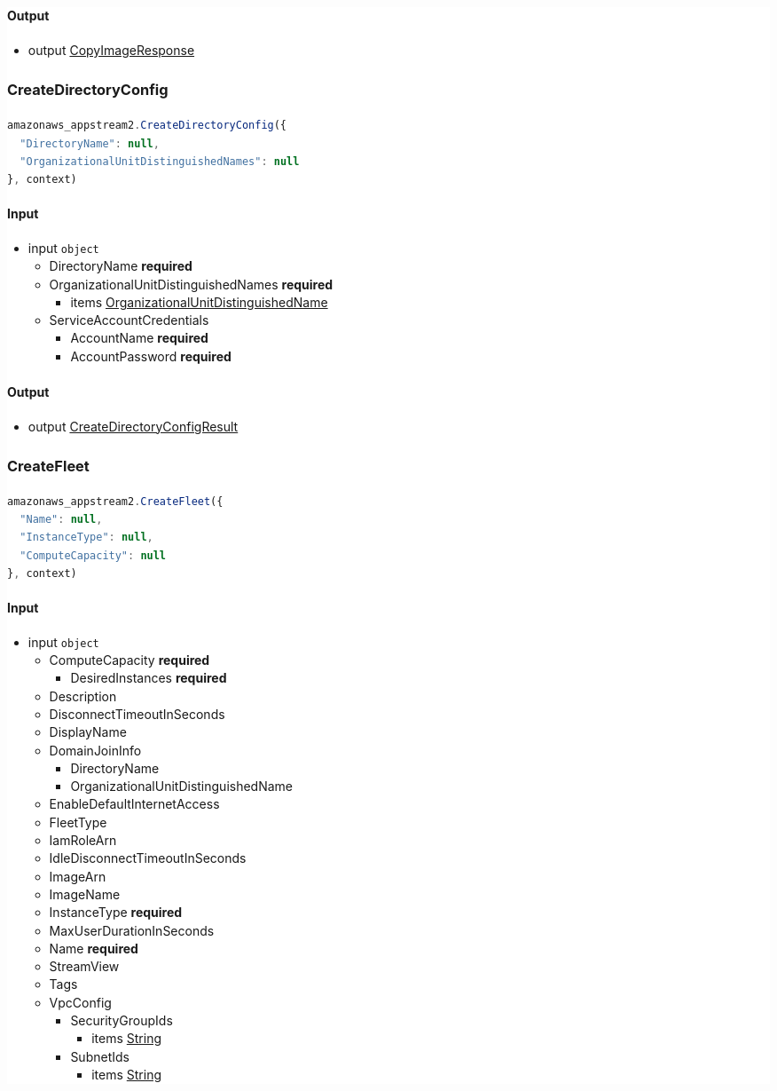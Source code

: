 #### Output
* output [CopyImageResponse](#copyimageresponse)

### CreateDirectoryConfig



```js
amazonaws_appstream2.CreateDirectoryConfig({
  "DirectoryName": null,
  "OrganizationalUnitDistinguishedNames": null
}, context)
```

#### Input
* input `object`
  * DirectoryName **required**
  * OrganizationalUnitDistinguishedNames **required**
    * items [OrganizationalUnitDistinguishedName](#organizationalunitdistinguishedname)
  * ServiceAccountCredentials
    * AccountName **required**
    * AccountPassword **required**

#### Output
* output [CreateDirectoryConfigResult](#createdirectoryconfigresult)

### CreateFleet



```js
amazonaws_appstream2.CreateFleet({
  "Name": null,
  "InstanceType": null,
  "ComputeCapacity": null
}, context)
```

#### Input
* input `object`
  * ComputeCapacity **required**
    * DesiredInstances **required**
  * Description
  * DisconnectTimeoutInSeconds
  * DisplayName
  * DomainJoinInfo
    * DirectoryName
    * OrganizationalUnitDistinguishedName
  * EnableDefaultInternetAccess
  * FleetType
  * IamRoleArn
  * IdleDisconnectTimeoutInSeconds
  * ImageArn
  * ImageName
  * InstanceType **required**
  * MaxUserDurationInSeconds
  * Name **required**
  * StreamView
  * Tags
  * VpcConfig
    * SecurityGroupIds
      * items [String](#string)
    * SubnetIds
      * items [String](#string)
